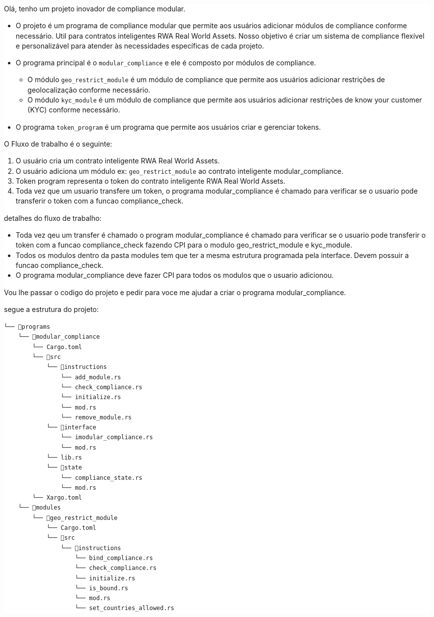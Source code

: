Olá, tenho um projeto inovador de compliance modular.

- O projeto é um programa de compliance modular que permite aos usuários adicionar módulos de compliance conforme necessário. Util para contratos inteligentes RWA Real World Assets. Nosso objetivo é criar um sistema de compliance flexível e personalizável para atender às necessidades específicas de cada projeto.

- O programa principal é o `modular_compliance` e ele é composto por módulos de compliance.

  - O módulo `geo_restrict_module` é um módulo de compliance que permite aos usuários adicionar restrições de geolocalização conforme necessário.
  - O módulo `kyc_module` é um módulo de compliance que permite aos usuários adicionar restrições de know your customer (KYC) conforme necessário.

- O programa `token_program` é um programa que permite aos usuários criar e gerenciar tokens.

O Fluxo de trabalho é o seguinte:

1. O usuário cria um contrato inteligente RWA Real World Assets.
2. O usuário adiciona um módulo ex: `geo_restrict_module` ao contrato inteligente modular_compliance.
3. Token program representa o token do contrato inteligente RWA Real World Assets.
4. Toda vez que um usuario transfere um token, o programa modular_compliance é chamado para verificar se o usuario pode transferir o token com a funcao compliance_check.

detalhes do fluxo de trabalho:

- Toda vez qeu um transfer é chamado o program modular_compliance é chamado para verificar se o usuario pode transferir o token com a funcao compliance_check fazendo CPI para o modulo geo_restrict_module e kyc_module.
- Todos os modulos dentro da pasta modules tem que ter a mesma estrutura programada pela interface. Devem possuir a funcao compliance_check.
- O programa modular_compliance deve fazer CPI para todos os modulos que o usuario adicionou.

Vou lhe passar o codigo do projeto e pedir para voce me ajudar a criar o programa modular_compliance.

segue a estrutura do projeto:

```
└── 📁programs
    └── 📁modular_compliance
        └── Cargo.toml
        └── 📁src
            └── 📁instructions
                └── add_module.rs
                └── check_compliance.rs
                └── initialize.rs
                └── mod.rs
                └── remove_module.rs
            └── 📁interface
                └── imodular_compliance.rs
                └── mod.rs
            └── lib.rs
            └── 📁state
                └── compliance_state.rs
                └── mod.rs
        └── Xargo.toml
    └── 📁modules
        └── 📁geo_restrict_module
            └── Cargo.toml
            └── 📁src
                └── 📁instructions
                    └── bind_compliance.rs
                    └── check_compliance.rs
                    └── initialize.rs
                    └── is_bound.rs
                    └── mod.rs
                    └── set_countries_allowed.rs
```